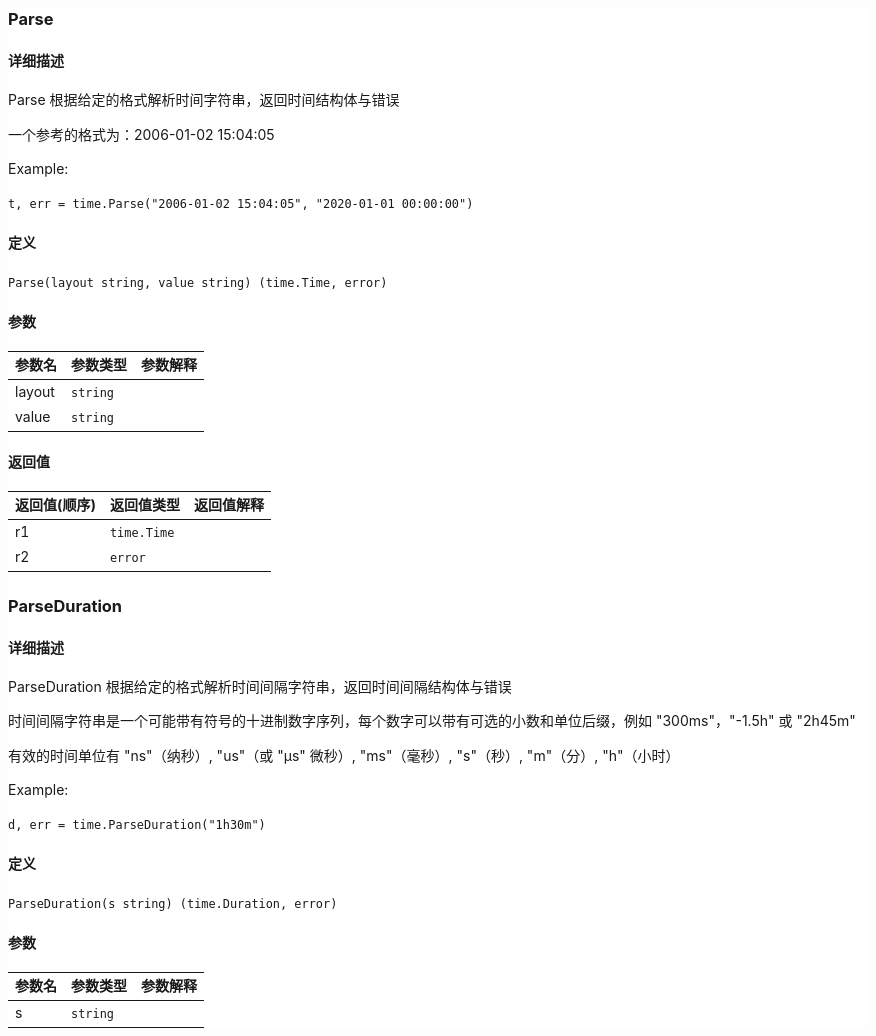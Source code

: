 
### Parse

#### 详细描述
Parse 根据给定的格式解析时间字符串，返回时间结构体与错误

一个参考的格式为：2006-01-02 15:04:05

Example:
```
t, err = time.Parse("2006-01-02 15:04:05", "2020-01-01 00:00:00")
```


#### 定义

`Parse(layout string, value string) (time.Time, error)`

#### 参数
|参数名|参数类型|参数解释|
|:-----------|:---------- |:-----------|
| layout | `string` |   |
| value | `string` |   |

#### 返回值
|返回值(顺序)|返回值类型|返回值解释|
|:-----------|:---------- |:-----------|
| r1 | `time.Time` |   |
| r2 | `error` |   |


### ParseDuration

#### 详细描述
ParseDuration 根据给定的格式解析时间间隔字符串，返回时间间隔结构体与错误

时间间隔字符串是一个可能带有符号的十进制数字序列，每个数字可以带有可选的小数和单位后缀，例如 "300ms"，"-1.5h" 或 "2h45m"

有效的时间单位有 "ns"（纳秒）, "us"（或 "µs" 微秒）, "ms"（毫秒）, "s"（秒）, "m"（分）, "h"（小时）

Example:
```
d, err = time.ParseDuration("1h30m")
```


#### 定义

`ParseDuration(s string) (time.Duration, error)`

#### 参数
|参数名|参数类型|参数解释|
|:-----------|:---------- |:-----------|
| s | `string` |   |
